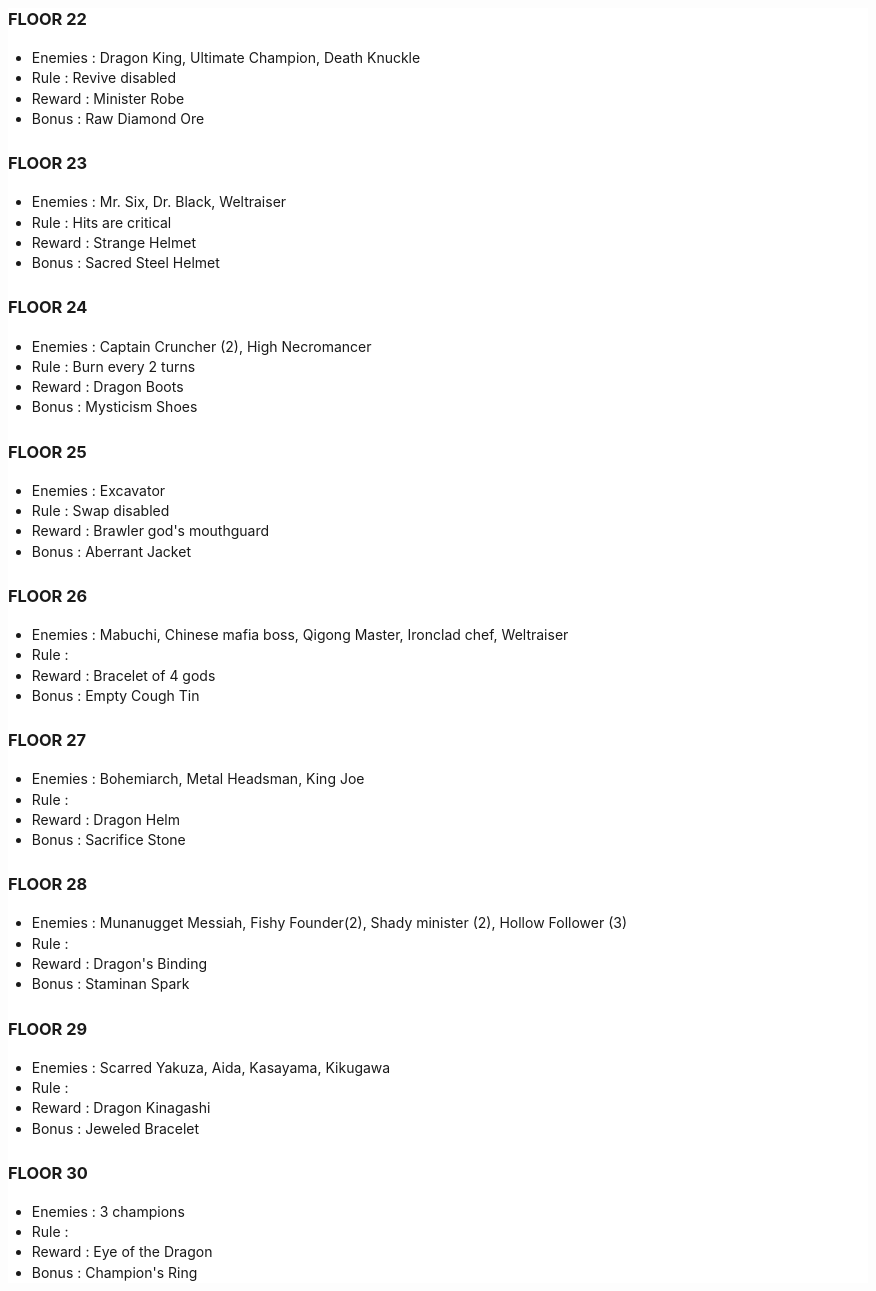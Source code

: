 ### FLOOR 22

- Enemies : Dragon King, Ultimate Champion, Death Knuckle
- Rule : Revive disabled
- Reward : Minister Robe
- Bonus : Raw Diamond Ore

### FLOOR 23

- Enemies : Mr. Six, Dr. Black, Weltraiser
- Rule : Hits are critical
- Reward : Strange Helmet
- Bonus : Sacred Steel Helmet

### FLOOR 24

- Enemies : Captain Cruncher (2),  High Necromancer
- Rule : Burn every 2 turns
- Reward : Dragon Boots
- Bonus : Mysticism Shoes

### FLOOR 25

- Enemies : Excavator
- Rule : Swap disabled
- Reward : Brawler god's mouthguard
- Bonus : Aberrant Jacket

### FLOOR 26

- Enemies : Mabuchi, Chinese mafia boss, Qigong Master, Ironclad chef, Weltraiser
- Rule :
- Reward : Bracelet of 4 gods
- Bonus : Empty Cough Tin

### FLOOR 27

- Enemies : Bohemiarch, Metal Headsman, King Joe
- Rule :
- Reward : Dragon Helm
- Bonus : Sacrifice Stone

### FLOOR 28

- Enemies : Munanugget Messiah, Fishy Founder(2), Shady minister (2), Hollow Follower (3)
- Rule :
- Reward : Dragon's Binding
- Bonus : Staminan Spark

### FLOOR 29

- Enemies : Scarred Yakuza, Aida, Kasayama, Kikugawa
- Rule :
- Reward : Dragon Kinagashi
- Bonus : Jeweled Bracelet

### FLOOR 30

- Enemies : 3 champions
- Rule :
- Reward : Eye of the Dragon
- Bonus : Champion's Ring
